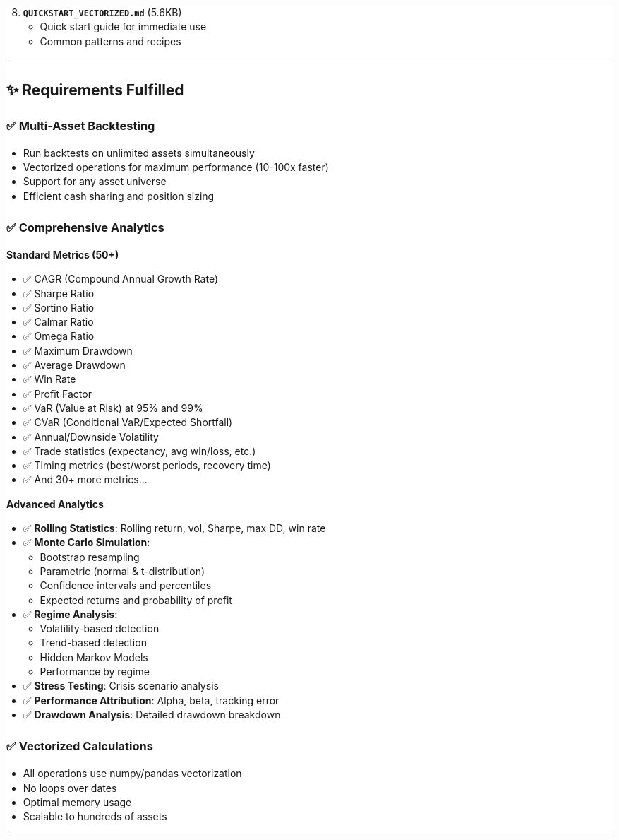 8. **`QUICKSTART_VECTORIZED.md`** (5.6KB)
   - Quick start guide for immediate use
   - Common patterns and recipes

---

## ✨ Requirements Fulfilled

### ✅ Multi-Asset Backtesting
- Run backtests on unlimited assets simultaneously
- Vectorized operations for maximum performance (10-100x faster)
- Support for any asset universe
- Efficient cash sharing and position sizing

### ✅ Comprehensive Analytics

**Standard Metrics (50+)**
- ✅ CAGR (Compound Annual Growth Rate)
- ✅ Sharpe Ratio
- ✅ Sortino Ratio
- ✅ Calmar Ratio
- ✅ Omega Ratio
- ✅ Maximum Drawdown
- ✅ Average Drawdown
- ✅ Win Rate
- ✅ Profit Factor
- ✅ VaR (Value at Risk) at 95% and 99%
- ✅ CVaR (Conditional VaR/Expected Shortfall)
- ✅ Annual/Downside Volatility
- ✅ Trade statistics (expectancy, avg win/loss, etc.)
- ✅ Timing metrics (best/worst periods, recovery time)
- ✅ And 30+ more metrics...

**Advanced Analytics**
- ✅ **Rolling Statistics**: Rolling return, vol, Sharpe, max DD, win rate
- ✅ **Monte Carlo Simulation**:
  - Bootstrap resampling
  - Parametric (normal & t-distribution)
  - Confidence intervals and percentiles
  - Expected returns and probability of profit
- ✅ **Regime Analysis**:
  - Volatility-based detection
  - Trend-based detection
  - Hidden Markov Models
  - Performance by regime
- ✅ **Stress Testing**: Crisis scenario analysis
- ✅ **Performance Attribution**: Alpha, beta, tracking error
- ✅ **Drawdown Analysis**: Detailed drawdown breakdown

### ✅ Vectorized Calculations
- All operations use numpy/pandas vectorization
- No loops over dates
- Optimal memory usage
- Scalable to hundreds of assets

---